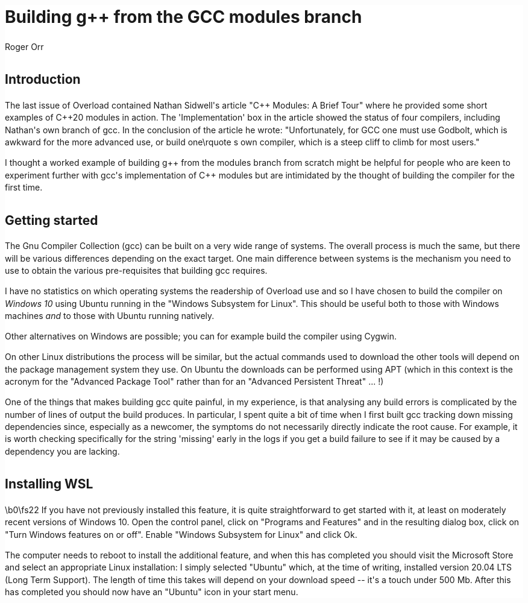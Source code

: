 # Building g++ from the GCC modules branch
Roger Orr

## Introduction

The last issue of Overload contained Nathan Sidwell's article "C++ Modules: A Brief Tour" where he provided some short examples of C++20 modules in action. The 'Implementation' box in the article showed the status of four compilers, including Nathan's own branch of gcc. In the conclusion of the article he wrote: "Unfortunately, for GCC one must use Godbolt, which is awkward for the more advanced use, or build one\rquote s own compiler, which is a steep cliff to climb for most users."

I thought a worked example of building g++ from the modules branch from scratch might be helpful for people who are keen to experiment further with gcc's implementation of C++ modules but are intimidated by the thought of building the compiler for the first time.

## Getting started

The Gnu Compiler Collection (gcc) can be built on a very wide range of systems. The overall process is much the same, but there will be various differences depending on the exact target. One main difference between systems is the mechanism you need to use to obtain the various pre-requisites that building gcc requires.

I have no statistics on which operating systems the readership of Overload use and so I have chosen to build the compiler on *Windows 10*  using Ubuntu running in the "Windows Subsystem for Linux". This should be useful both to those with Windows machines _and_ to those with Ubuntu running natively.

Other alternatives on Windows are possible; you can for example build the compiler using Cygwin.

On other Linux distributions the process will be similar, but the actual commands used to download the other tools will depend on the package management system they use. On Ubuntu the downloads can be performed using APT (which in this context is the acronym for the "Advanced Package Tool" rather than for an "Advanced Persistent Threat" ... !)

One of the things that makes building gcc quite painful, in my experience, is that analysing any build errors is complicated by the number of lines of output the build produces. In particular, I spent quite a bit of time when I first built gcc tracking down missing dependencies since, especially as a newcomer, the symptoms do not necessarily directly indicate the root cause. For example, it is worth checking specifically for the string 'missing' early in the logs if you get a build failure to see if it may be caused by a dependency you are lacking.

## Installing WSL 
\b0\fs22
If you have not previously installed this feature, it is quite straightforward to get started with it, at least on moderately recent versions of Windows 10. Open the control panel, click on "Programs and Features" and in the resulting dialog box, click on "Turn Windows features on or off". Enable "Windows Subsystem for Linux" and click Ok.

The computer needs to reboot to install the additional feature, and when this has completed you should visit the Microsoft Store and select an appropriate Linux installation: I simply selected "Ubuntu" which, at the time of writing, installed version 20.04 LTS (Long Term Support). The length of time this takes will depend on your download speed -- it's a touch under 500 Mb. After this has completed you should now have an "Ubuntu" icon in your start menu.

